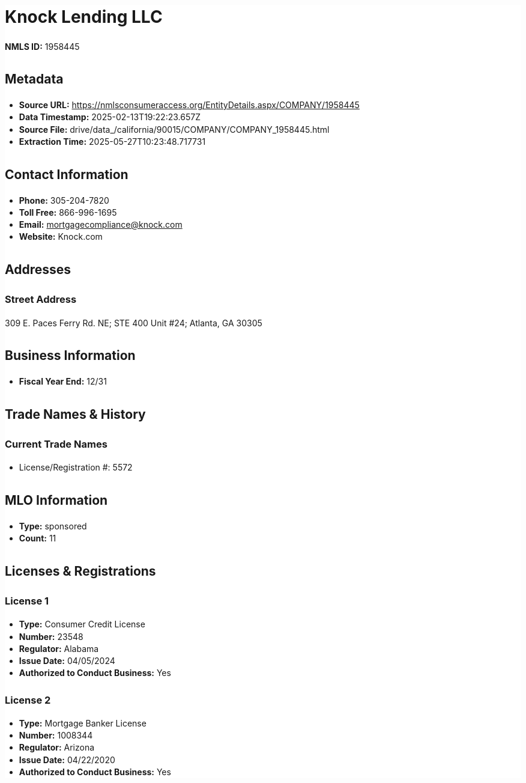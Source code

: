 # Knock Lending LLC

**NMLS ID:** 1958445

## Metadata
- **Source URL:** https://nmlsconsumeraccess.org/EntityDetails.aspx/COMPANY/1958445
- **Data Timestamp:** 2025-02-13T19:22:23.657Z
- **Source File:** drive/data_/california/90015/COMPANY/COMPANY_1958445.html
- **Extraction Time:** 2025-05-27T10:23:48.717731

## Contact Information
- **Phone:** 305-204-7820
- **Toll Free:** 866-996-1695
- **Email:** mortgagecompliance@knock.com
- **Website:** Knock.com

## Addresses
### Street Address
309 E. Paces Ferry Rd. NE; STE 400 Unit #24; Atlanta, GA 30305

## Business Information
- **Fiscal Year End:** 12/31

## Trade Names & History
### Current Trade Names
- License/Registration #: 5572

## MLO Information
- **Type:** sponsored
- **Count:** 11

## Licenses & Registrations

### License 1
- **Type:** Consumer Credit License
- **Number:** 23548
- **Regulator:** Alabama
- **Issue Date:** 04/05/2024
- **Authorized to Conduct Business:** Yes

### License 2
- **Type:** Mortgage Banker License
- **Number:** 1008344
- **Regulator:** Arizona
- **Issue Date:** 04/22/2020
- **Authorized to Conduct Business:** Yes
